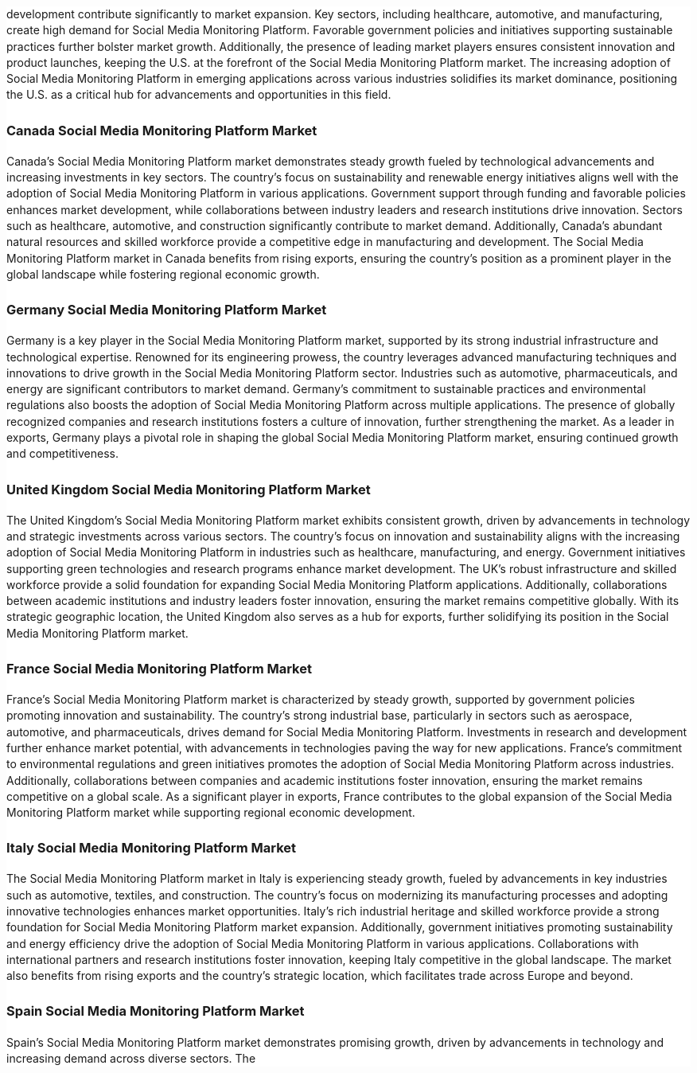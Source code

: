 development contribute significantly to market expansion. Key sectors, including healthcare, automotive, and manufacturing, create high demand for Social Media Monitoring Platform. Favorable government policies and initiatives supporting sustainable practices further bolster market growth. Additionally, the presence of leading market players ensures consistent innovation and product launches, keeping the U.S. at the forefront of the Social Media Monitoring Platform market. The increasing adoption of Social Media Monitoring Platform in emerging applications across various industries solidifies its market dominance, positioning the U.S. as a critical hub for advancements and opportunities in this field.</p><h3>Canada Social Media Monitoring Platform Market</h3><p>Canada&rsquo;s Social Media Monitoring Platform market demonstrates steady growth fueled by technological advancements and increasing investments in key sectors. The country&rsquo;s focus on sustainability and renewable energy initiatives aligns well with the adoption of Social Media Monitoring Platform in various applications. Government support through funding and favorable policies enhances market development, while collaborations between industry leaders and research institutions drive innovation. Sectors such as healthcare, automotive, and construction significantly contribute to market demand. Additionally, Canada&rsquo;s abundant natural resources and skilled workforce provide a competitive edge in manufacturing and development. The Social Media Monitoring Platform market in Canada benefits from rising exports, ensuring the country&rsquo;s position as a prominent player in the global landscape while fostering regional economic growth.</p><h3>Germany Social Media Monitoring Platform Market</h3><p>Germany is a key player in the Social Media Monitoring Platform market, supported by its strong industrial infrastructure and technological expertise. Renowned for its engineering prowess, the country leverages advanced manufacturing techniques and innovations to drive growth in the Social Media Monitoring Platform sector. Industries such as automotive, pharmaceuticals, and energy are significant contributors to market demand. Germany&rsquo;s commitment to sustainable practices and environmental regulations also boosts the adoption of Social Media Monitoring Platform across multiple applications. The presence of globally recognized companies and research institutions fosters a culture of innovation, further strengthening the market. As a leader in exports, Germany plays a pivotal role in shaping the global Social Media Monitoring Platform market, ensuring continued growth and competitiveness.</p><h3>United Kingdom Social Media Monitoring Platform Market</h3><p>The United Kingdom&rsquo;s Social Media Monitoring Platform market exhibits consistent growth, driven by advancements in technology and strategic investments across various sectors. The country&rsquo;s focus on innovation and sustainability aligns with the increasing adoption of Social Media Monitoring Platform in industries such as healthcare, manufacturing, and energy. Government initiatives supporting green technologies and research programs enhance market development. The UK&rsquo;s robust infrastructure and skilled workforce provide a solid foundation for expanding Social Media Monitoring Platform applications. Additionally, collaborations between academic institutions and industry leaders foster innovation, ensuring the market remains competitive globally. With its strategic geographic location, the United Kingdom also serves as a hub for exports, further solidifying its position in the Social Media Monitoring Platform market.</p><h3>France Social Media Monitoring Platform Market</h3><p>France&rsquo;s Social Media Monitoring Platform market is characterized by steady growth, supported by government policies promoting innovation and sustainability. The country&rsquo;s strong industrial base, particularly in sectors such as aerospace, automotive, and pharmaceuticals, drives demand for Social Media Monitoring Platform. Investments in research and development further enhance market potential, with advancements in technologies paving the way for new applications. France&rsquo;s commitment to environmental regulations and green initiatives promotes the adoption of Social Media Monitoring Platform across industries. Additionally, collaborations between companies and academic institutions foster innovation, ensuring the market remains competitive on a global scale. As a significant player in exports, France contributes to the global expansion of the Social Media Monitoring Platform market while supporting regional economic development.</p><h3>Italy Social Media Monitoring Platform Market</h3><p>The Social Media Monitoring Platform market in Italy is experiencing steady growth, fueled by advancements in key industries such as automotive, textiles, and construction. The country&rsquo;s focus on modernizing its manufacturing processes and adopting innovative technologies enhances market opportunities. Italy&rsquo;s rich industrial heritage and skilled workforce provide a strong foundation for Social Media Monitoring Platform market expansion. Additionally, government initiatives promoting sustainability and energy efficiency drive the adoption of Social Media Monitoring Platform in various applications. Collaborations with international partners and research institutions foster innovation, keeping Italy competitive in the global landscape. The market also benefits from rising exports and the country&rsquo;s strategic location, which facilitates trade across Europe and beyond.</p><h3>Spain Social Media Monitoring Platform Market</h3><p>Spain&rsquo;s Social Media Monitoring Platform market demonstrates promising growth, driven by advancements in technology and increasing demand across diverse sectors. The